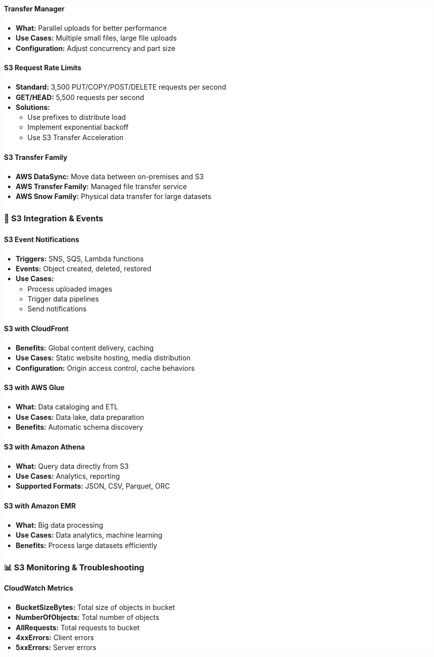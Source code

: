 #### Transfer Manager
- **What:** Parallel uploads for better performance
- **Use Cases:** Multiple small files, large file uploads
- **Configuration:** Adjust concurrency and part size

#### S3 Request Rate Limits
- **Standard:** 3,500 PUT/COPY/POST/DELETE requests per second
- **GET/HEAD:** 5,500 requests per second
- **Solutions:** 
  - Use prefixes to distribute load
  - Implement exponential backoff
  - Use S3 Transfer Acceleration

#### S3 Transfer Family
- **AWS DataSync:** Move data between on-premises and S3
- **AWS Transfer Family:** Managed file transfer service
- **AWS Snow Family:** Physical data transfer for large datasets

### 🔗 S3 Integration & Events

#### S3 Event Notifications
- **Triggers:** SNS, SQS, Lambda functions
- **Events:** Object created, deleted, restored
- **Use Cases:** 
  - Process uploaded images
  - Trigger data pipelines
  - Send notifications

#### S3 with CloudFront
- **Benefits:** Global content delivery, caching
- **Use Cases:** Static website hosting, media distribution
- **Configuration:** Origin access control, cache behaviors

#### S3 with AWS Glue
- **What:** Data cataloging and ETL
- **Use Cases:** Data lake, data preparation
- **Benefits:** Automatic schema discovery

#### S3 with Amazon Athena
- **What:** Query data directly from S3
- **Use Cases:** Analytics, reporting
- **Supported Formats:** JSON, CSV, Parquet, ORC

#### S3 with Amazon EMR
- **What:** Big data processing
- **Use Cases:** Data analytics, machine learning
- **Benefits:** Process large datasets efficiently

### 📊 S3 Monitoring & Troubleshooting

#### CloudWatch Metrics
- **BucketSizeBytes:** Total size of objects in bucket
- **NumberOfObjects:** Total number of objects
- **AllRequests:** Total requests to bucket
- **4xxErrors:** Client errors
- **5xxErrors:** Server errors
